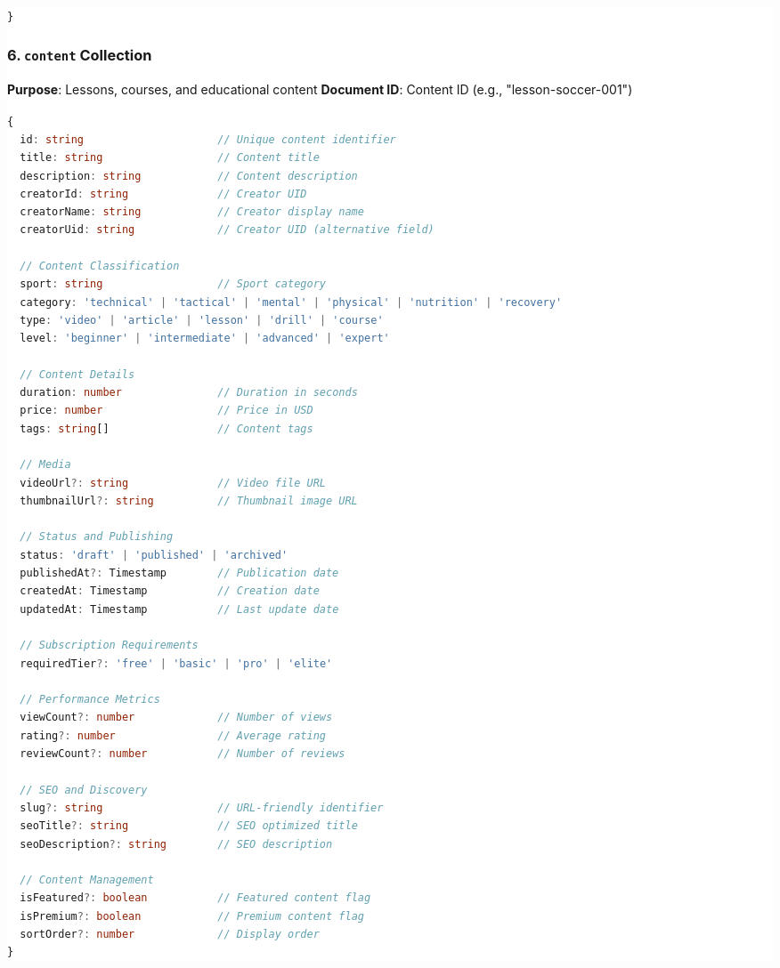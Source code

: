 ```typescript
}
```

### **6. `content` Collection**
**Purpose**: Lessons, courses, and educational content
**Document ID**: Content ID (e.g., "lesson-soccer-001")

```typescript
{
  id: string                     // Unique content identifier
  title: string                  // Content title
  description: string            // Content description
  creatorId: string              // Creator UID
  creatorName: string            // Creator display name
  creatorUid: string             // Creator UID (alternative field)
  
  // Content Classification
  sport: string                  // Sport category
  category: 'technical' | 'tactical' | 'mental' | 'physical' | 'nutrition' | 'recovery'
  type: 'video' | 'article' | 'lesson' | 'drill' | 'course'
  level: 'beginner' | 'intermediate' | 'advanced' | 'expert'
  
  // Content Details
  duration: number               // Duration in seconds
  price: number                  // Price in USD
  tags: string[]                 // Content tags
  
  // Media
  videoUrl?: string              // Video file URL
  thumbnailUrl?: string          // Thumbnail image URL
  
  // Status and Publishing
  status: 'draft' | 'published' | 'archived'
  publishedAt?: Timestamp        // Publication date
  createdAt: Timestamp           // Creation date
  updatedAt: Timestamp           // Last update date
  
  // Subscription Requirements
  requiredTier?: 'free' | 'basic' | 'pro' | 'elite'
  
  // Performance Metrics
  viewCount?: number             // Number of views
  rating?: number                // Average rating
  reviewCount?: number           // Number of reviews
  
  // SEO and Discovery
  slug?: string                  // URL-friendly identifier
  seoTitle?: string              // SEO optimized title
  seoDescription?: string        // SEO description
  
  // Content Management
  isFeatured?: boolean           // Featured content flag
  isPremium?: boolean            // Premium content flag
  sortOrder?: number             // Display order
}
```
